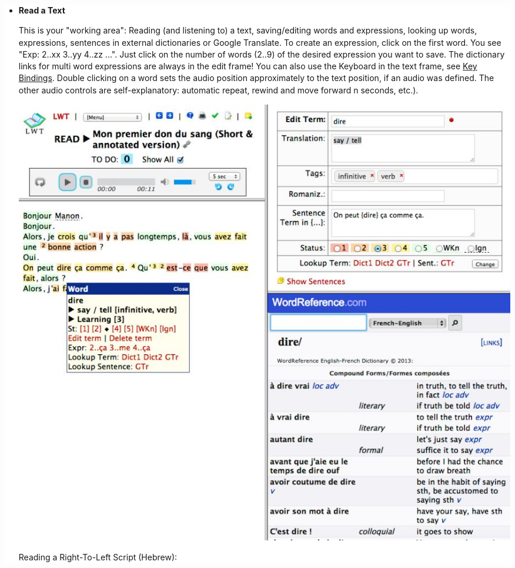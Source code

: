 *   **Read a Text**  

    This is your "working area": Reading (and listening to) a text, saving/editing words and expressions, looking up words, expressions, sentences in external dictionaries or Google Translate. To create an expression, click on the first word. You see "Exp: 2..xx 3..yy 4..zz ...". Just click on the number of words (2..9) of the desired expression you want to save. The dictionary links for multi word expressions are always in the edit frame! You can also use the Keyboard in the text frame, see [Key Bindings](#keybind). Double clicking on a word sets the audio position approximately to the text position, if an audio was defined. The other audio controls are self-explanatory: automatic repeat, rewind and move forward n seconds, etc.).  

    ![Image](img/06.jpg)  

    Reading a Right-To-Left Script (Hebrew):  
